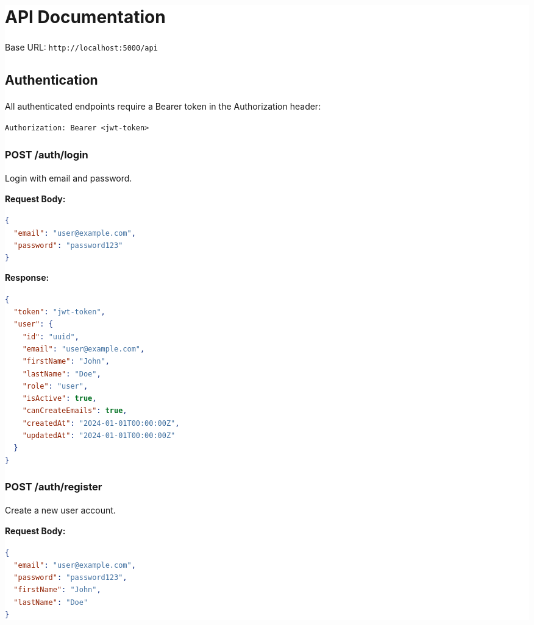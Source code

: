 # API Documentation

Base URL: `http://localhost:5000/api`

## Authentication

All authenticated endpoints require a Bearer token in the Authorization header:
```
Authorization: Bearer <jwt-token>
```

### POST /auth/login
Login with email and password.

**Request Body:**
```json
{
  "email": "user@example.com",
  "password": "password123"
}
```

**Response:**
```json
{
  "token": "jwt-token",
  "user": {
    "id": "uuid",
    "email": "user@example.com",
    "firstName": "John",
    "lastName": "Doe",
    "role": "user",
    "isActive": true,
    "canCreateEmails": true,
    "createdAt": "2024-01-01T00:00:00Z",
    "updatedAt": "2024-01-01T00:00:00Z"
  }
}
```

### POST /auth/register
Create a new user account.

**Request Body:**
```json
{
  "email": "user@example.com",
  "password": "password123",
  "firstName": "John",
  "lastName": "Doe"
}
```
